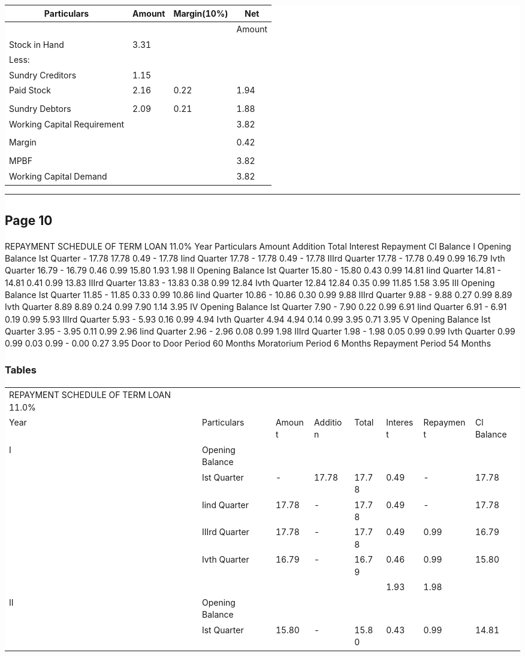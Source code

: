 | Particulars | Amount | Margin(10%) | Net |
|---|---|---|---|
|  |  |  | Amount |
| Stock in Hand | 3.31 |  |  |
| Less: |  |  |  |
| Sundry Creditors | 1.15 |  |  |
| Paid Stock | 2.16 | 0.22 | 1.94 |
|  |  |  |  |
| Sundry Debtors | 2.09 | 0.21 | 1.88 |
| Working Capital Requirement |  |  | 3.82 |
|  |  |  |  |
| Margin |  |  | 0.42 |
|  |  |  |  |
| MPBF |  |  | 3.82 |
| Working Capital Demand |  |  | 3.82 |

---

## Page 10

REPAYMENT SCHEDULE OF TERM LOAN 11.0% Year Particulars Amount Addition Total Interest Repayment Cl Balance I Opening Balance Ist Quarter - 17.78 17.78 0.49 - 17.78 Iind Quarter 17.78 - 17.78 0.49 - 17.78 IIIrd Quarter 17.78 - 17.78 0.49 0.99 16.79 Ivth Quarter 16.79 - 16.79 0.46 0.99 15.80 1.93 1.98 II Opening Balance Ist Quarter 15.80 - 15.80 0.43 0.99 14.81 Iind Quarter 14.81 - 14.81 0.41 0.99 13.83 IIIrd Quarter 13.83 - 13.83 0.38 0.99 12.84 Ivth Quarter 12.84 12.84 0.35 0.99 11.85 1.58 3.95 III Opening Balance Ist Quarter 11.85 - 11.85 0.33 0.99 10.86 Iind Quarter 10.86 - 10.86 0.30 0.99 9.88 IIIrd Quarter 9.88 - 9.88 0.27 0.99 8.89 Ivth Quarter 8.89 8.89 0.24 0.99 7.90 1.14 3.95 IV Opening Balance Ist Quarter 7.90 - 7.90 0.22 0.99 6.91 Iind Quarter 6.91 - 6.91 0.19 0.99 5.93 IIIrd Quarter 5.93 - 5.93 0.16 0.99 4.94 Ivth Quarter 4.94 4.94 0.14 0.99 3.95 0.71 3.95 V Opening Balance Ist Quarter 3.95 - 3.95 0.11 0.99 2.96 Iind Quarter 2.96 - 2.96 0.08 0.99 1.98 IIIrd Quarter 1.98 - 1.98 0.05 0.99 0.99 Ivth Quarter 0.99 0.99 0.03 0.99 - 0.00 0.27 3.95 Door to Door Period 60 Months Moratorium Period 6 Months Repayment Period 54 Months

### Tables

|  |  |  |  |  |  |  |  |
|---|---|---|---|---|---|---|---|
| REPAYMENT SCHEDULE OF TERM LOAN 11.0% |  |  |  |  |  |  |  |
| Year | Particulars | Amount | Addition | Total | Interest | Repayment | Cl Balance |
| I | Opening Balance |  |  |  |  |  |  |
|  | Ist Quarter | - | 17.78 | 17.78 | 0.49 | - | 17.78 |
|  | Iind Quarter | 17.78 | - | 17.78 | 0.49 | - | 17.78 |
|  | IIIrd Quarter | 17.78 | - | 17.78 | 0.49 | 0.99 | 16.79 |
|  | Ivth Quarter | 16.79 | - | 16.79 | 0.46 | 0.99 | 15.80 |
|  |  |  |  |  | 1.93 | 1.98 |  |
| II | Opening Balance |  |  |  |  |  |  |
|  | Ist Quarter | 15.80 | - | 15.80 | 0.43 | 0.99 | 14.81 |